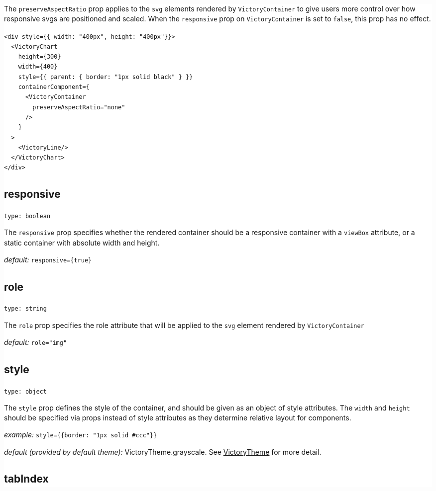 The `preserveAspectRatio` prop applies to the `svg` elements rendered by `VictoryContainer` to give users more control over how responsive svgs are positioned and scaled. When the `responsive` prop on `VictoryContainer` is set to `false`, this prop has no effect.

```playground
<div style={{ width: "400px", height: "400px"}}>
  <VictoryChart
    height={300}
    width={400}
    style={{ parent: { border: "1px solid black" } }}
    containerComponent={
      <VictoryContainer
        preserveAspectRatio="none"
      />
    }
  >
    <VictoryLine/>
  </VictoryChart>
</div>
```

## responsive

`type: boolean`

The `responsive` prop specifies whether the rendered container should be a responsive container with a `viewBox` attribute, or a static container with absolute width and height.

_default:_ `responsive={true}`

## role

`type: string`

The `role` prop specifies the role attribute that will be applied to the `svg` element rendered by `VictoryContainer`

_default:_ `role="img"`

## style

`type: object`

The `style` prop defines the style of the container, and should be given as an object of style attributes.
The `width` and `height` should be specified via props instead of style attributes as they determine
relative layout for components.

_example:_ `style={{border: "1px solid #ccc"}}`

_default (provided by default theme):_ VictoryTheme.grayscale. See [VictoryTheme][] for more detail.

## tabIndex


[victoryportal]: /docs/victory-portal
[portal]: https://github.com/tiennguyen-ftu-k52/victory/blob/main/packages/victory-core/src/victory-portal/portal.js
[react-native-svg]: https://github.com/react-native-community/react-native-svg
[victorytheme]: /docs/victory-theme
[victorytooltip]: /docs/victory-tooltip
[grayscale theme]: https://github.com/tiennguyen-ftu-k52/victory/blob/main/packages/victory-core/src/victory-theme/grayscale.js
[read more about themes here]: /guides/themes
[synthetic event]: https://facebook.github.io/react-native/docs/gesture-responder-system.html#responder-lifecycle
[react event handlers]: https://reactjs.org/docs/handling-events.html